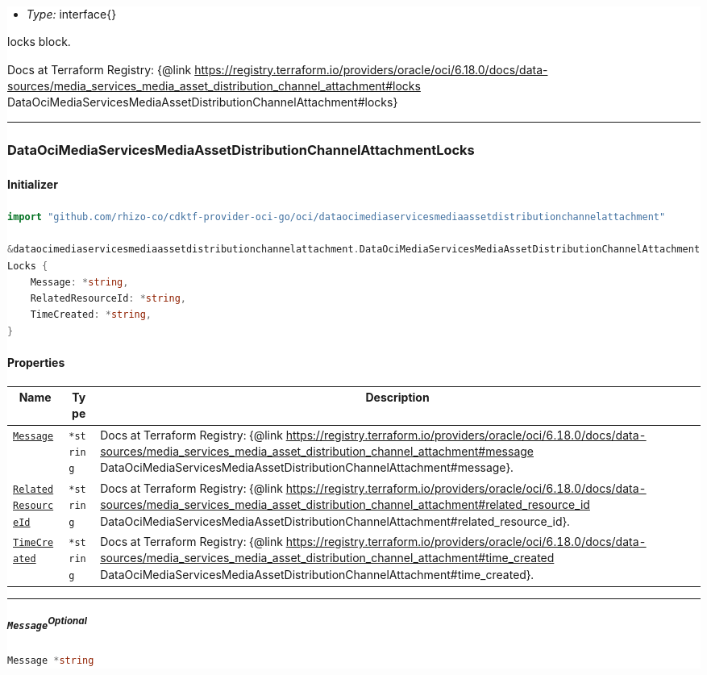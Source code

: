 - *Type:* interface{}

locks block.

Docs at Terraform Registry: {@link https://registry.terraform.io/providers/oracle/oci/6.18.0/docs/data-sources/media_services_media_asset_distribution_channel_attachment#locks DataOciMediaServicesMediaAssetDistributionChannelAttachment#locks}

---

### DataOciMediaServicesMediaAssetDistributionChannelAttachmentLocks <a name="DataOciMediaServicesMediaAssetDistributionChannelAttachmentLocks" id="rhizo-co-terraform-provider-oci.dataOciMediaServicesMediaAssetDistributionChannelAttachment.DataOciMediaServicesMediaAssetDistributionChannelAttachmentLocks"></a>

#### Initializer <a name="Initializer" id="rhizo-co-terraform-provider-oci.dataOciMediaServicesMediaAssetDistributionChannelAttachment.DataOciMediaServicesMediaAssetDistributionChannelAttachmentLocks.Initializer"></a>

```go
import "github.com/rhizo-co/cdktf-provider-oci-go/oci/dataocimediaservicesmediaassetdistributionchannelattachment"

&dataocimediaservicesmediaassetdistributionchannelattachment.DataOciMediaServicesMediaAssetDistributionChannelAttachmentLocks {
	Message: *string,
	RelatedResourceId: *string,
	TimeCreated: *string,
}
```

#### Properties <a name="Properties" id="Properties"></a>

| **Name** | **Type** | **Description** |
| --- | --- | --- |
| <code><a href="#rhizo-co-terraform-provider-oci.dataOciMediaServicesMediaAssetDistributionChannelAttachment.DataOciMediaServicesMediaAssetDistributionChannelAttachmentLocks.property.message">Message</a></code> | <code>*string</code> | Docs at Terraform Registry: {@link https://registry.terraform.io/providers/oracle/oci/6.18.0/docs/data-sources/media_services_media_asset_distribution_channel_attachment#message DataOciMediaServicesMediaAssetDistributionChannelAttachment#message}. |
| <code><a href="#rhizo-co-terraform-provider-oci.dataOciMediaServicesMediaAssetDistributionChannelAttachment.DataOciMediaServicesMediaAssetDistributionChannelAttachmentLocks.property.relatedResourceId">RelatedResourceId</a></code> | <code>*string</code> | Docs at Terraform Registry: {@link https://registry.terraform.io/providers/oracle/oci/6.18.0/docs/data-sources/media_services_media_asset_distribution_channel_attachment#related_resource_id DataOciMediaServicesMediaAssetDistributionChannelAttachment#related_resource_id}. |
| <code><a href="#rhizo-co-terraform-provider-oci.dataOciMediaServicesMediaAssetDistributionChannelAttachment.DataOciMediaServicesMediaAssetDistributionChannelAttachmentLocks.property.timeCreated">TimeCreated</a></code> | <code>*string</code> | Docs at Terraform Registry: {@link https://registry.terraform.io/providers/oracle/oci/6.18.0/docs/data-sources/media_services_media_asset_distribution_channel_attachment#time_created DataOciMediaServicesMediaAssetDistributionChannelAttachment#time_created}. |

---

##### `Message`<sup>Optional</sup> <a name="Message" id="rhizo-co-terraform-provider-oci.dataOciMediaServicesMediaAssetDistributionChannelAttachment.DataOciMediaServicesMediaAssetDistributionChannelAttachmentLocks.property.message"></a>

```go
Message *string
```
